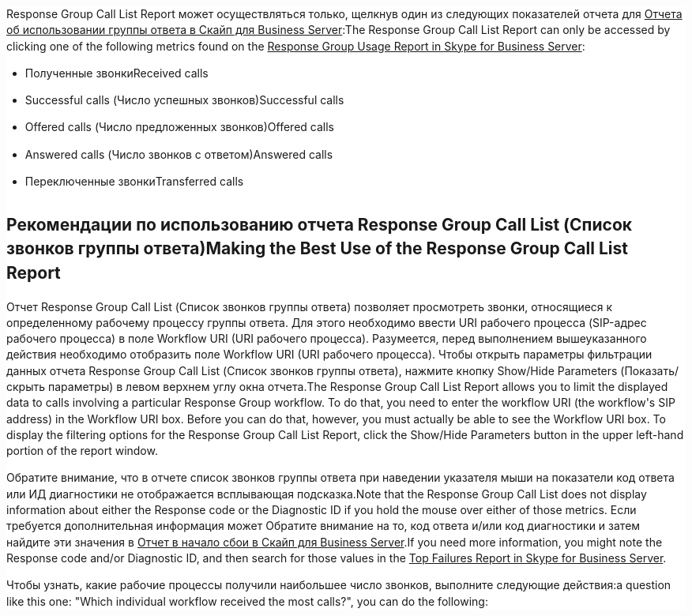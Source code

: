 <span data-ttu-id="8d1c1-129">Response Group Call List Report может осуществляться только, щелкнув один из следующих показателей отчета для [Отчета об использовании группы ответа в Скайп для Business Server](response-group-usage-report.md):</span><span class="sxs-lookup"><span data-stu-id="8d1c1-129">The Response Group Call List Report can only be accessed by clicking one of the following metrics found on the [Response Group Usage Report in Skype for Business Server](response-group-usage-report.md):</span></span>

- <span data-ttu-id="8d1c1-130">Полученные звонки</span><span class="sxs-lookup"><span data-stu-id="8d1c1-130">Received calls</span></span>

- <span data-ttu-id="8d1c1-131">Successful calls (Число успешных звонков)</span><span class="sxs-lookup"><span data-stu-id="8d1c1-131">Successful calls</span></span>

- <span data-ttu-id="8d1c1-132">Offered calls (Число предложенных звонков)</span><span class="sxs-lookup"><span data-stu-id="8d1c1-132">Offered calls</span></span>

- <span data-ttu-id="8d1c1-133">Answered calls (Число звонков с ответом)</span><span class="sxs-lookup"><span data-stu-id="8d1c1-133">Answered calls</span></span>

- <span data-ttu-id="8d1c1-134">Переключенные звонки</span><span class="sxs-lookup"><span data-stu-id="8d1c1-134">Transferred calls</span></span>

## <a name="making-the-best-use-of-the-response-group-call-list-report"></a><span data-ttu-id="8d1c1-135">Рекомендации по использованию отчета Response Group Call List (Список звонков группы ответа)</span><span class="sxs-lookup"><span data-stu-id="8d1c1-135">Making the Best Use of the Response Group Call List Report</span></span>

<span data-ttu-id="8d1c1-p109">Отчет Response Group Call List (Список звонков группы ответа) позволяет просмотреть звонки, относящиеся к определенному рабочему процессу группы ответа. Для этого необходимо ввести URI рабочего процесса (SIP-адрес рабочего процесса) в поле Workflow URI (URI рабочего процесса). Разумеется, перед выполнением вышеуказанного действия необходимо отобразить поле Workflow URI (URI рабочего процесса). Чтобы открыть параметры фильтрации данных отчета Response Group Call List (Список звонков группы ответа), нажмите кнопку Show/Hide Parameters (Показать/скрыть параметры) в левом верхнем углу окна отчета.</span><span class="sxs-lookup"><span data-stu-id="8d1c1-p109">The Response Group Call List Report allows you to limit the displayed data to calls involving a particular Response Group workflow. To do that, you need to enter the workflow URI (the workflow's SIP address) in the Workflow URI box. Before you can do that, however, you must actually be able to see the Workflow URI box. To display the filtering options for the Response Group Call List Report, click the Show/Hide Parameters button in the upper left-hand portion of the report window.</span></span>

<span data-ttu-id="8d1c1-140">Обратите внимание, что в отчете список звонков группы ответа при наведении указателя мыши на показатели код ответа или ИД диагностики не отображается всплывающая подсказка.</span><span class="sxs-lookup"><span data-stu-id="8d1c1-140">Note that the Response Group Call List does not display information about either the Response code or the Diagnostic ID if you hold the mouse over either of those metrics.</span></span> <span data-ttu-id="8d1c1-141">Если требуется дополнительная информация может Обратите внимание на то, код ответа и/или код диагностики и затем найдите эти значения в [Отчет в начало сбои в Скайп для Business Server](top-failures-report.md).</span><span class="sxs-lookup"><span data-stu-id="8d1c1-141">If you need more information, you might note the Response code and/or Diagnostic ID, and then search for those values in the [Top Failures Report in Skype for Business Server](top-failures-report.md).</span></span>

<span data-ttu-id="8d1c1-142">Чтобы узнать, какие рабочие процессы получили наибольшее число звонков, выполните следующие действия:</span><span class="sxs-lookup"><span data-stu-id="8d1c1-142">a question like this one: "Which individual workflow received the most calls?", you can do the following:</span></span>
